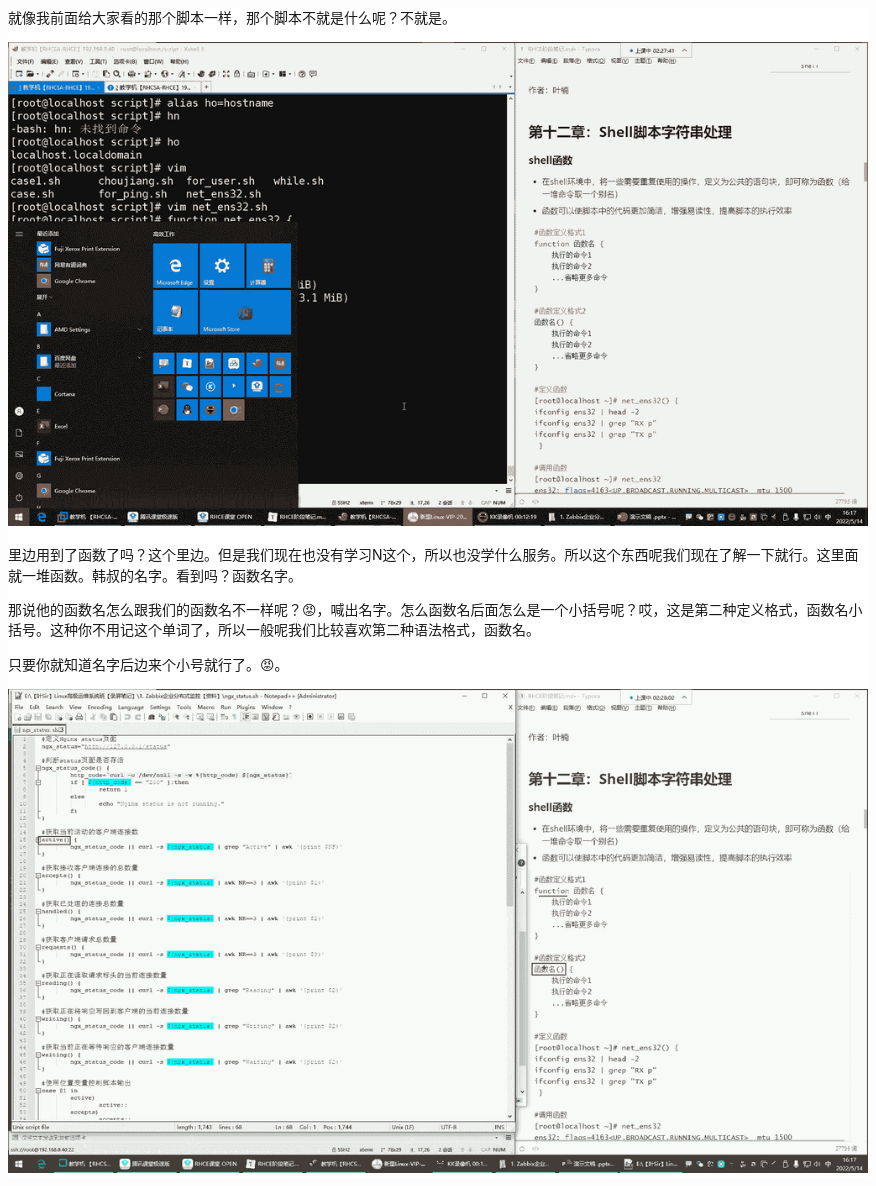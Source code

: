 就像我前面给大家看的那个脚本一样，那个脚本不就是什么呢？不就是。

![](img/3dc9ff8bb76052b3ce3e204b26fadb79_17.png)

里边用到了函数了吗？这个里边。但是我们现在也没有学习N这个，所以也没学什么服务。所以这个东西呢我们现在了解一下就行。这里面就一堆函数。韩叔的名字。看到吗？函数名字。

那说他的函数名怎么跟我们的函数名不一样呢？😡，喊出名字。怎么函数名后面怎么是一个小括号呢？哎，这是第二种定义格式，函数名小括号。这种你不用记这个单词了，所以一般呢我们比较喜欢第二种语法格式，函数名。

只要你就知道名字后边来个小号就行了。😡。

![](img/3dc9ff8bb76052b3ce3e204b26fadb79_19.png)
